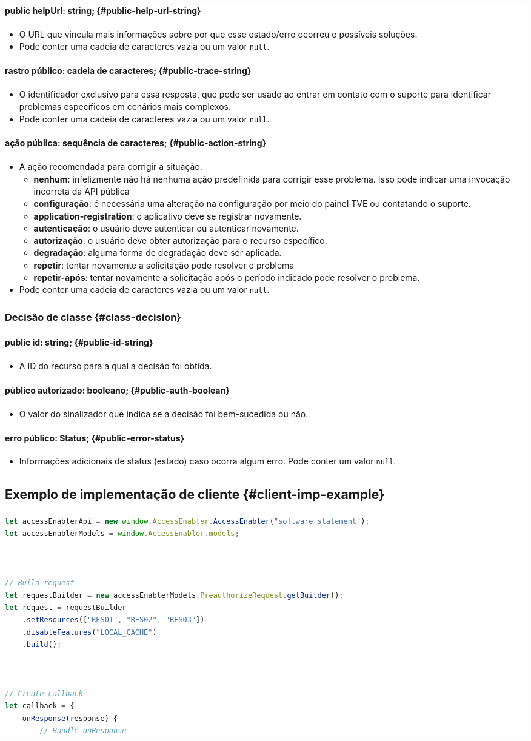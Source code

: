 
#### public helpUrl: string; {#public-help-url-string}

* O URL que vincula mais informações sobre por que esse estado/erro ocorreu e possíveis soluções.
* Pode conter uma cadeia de caracteres vazia ou um valor `null`.

#### rastro público: cadeia de caracteres; {#public-trace-string}

* O identificador exclusivo para essa resposta, que pode ser usado ao entrar em contato com o suporte para identificar problemas específicos em cenários mais complexos.
* Pode conter uma cadeia de caracteres vazia ou um valor `null`.

#### ação pública: sequência de caracteres; {#public-action-string}

* A ação recomendada para corrigir a situação.
   * **nenhum**: infelizmente não há nenhuma ação predefinida para corrigir esse problema. Isso pode indicar uma invocação incorreta da API pública
   * **configuração**: é necessária uma alteração na configuração por meio do painel TVE ou contatando o suporte.
   * **application-registration**: o aplicativo deve se registrar novamente.
   * **autenticação**: o usuário deve autenticar ou autenticar novamente.
   * **autorização**: o usuário deve obter autorização para o recurso específico.
   * **degradação**: alguma forma de degradação deve ser aplicada.
   * **repetir**: tentar novamente a solicitação pode resolver o problema
   * **repetir-após**: tentar novamente a solicitação após o período indicado pode resolver o problema.
* Pode conter uma cadeia de caracteres vazia ou um valor `null`.

### Decisão de classe {#class-decision}

#### public id: string; {#public-id-string}

* A ID do recurso para a qual a decisão foi obtida.

#### público autorizado: booleano; {#public-auth-boolean}

* O valor do sinalizador que indica se a decisão foi bem-sucedida ou não.

#### erro público: Status; {#public-error-status}

* Informações adicionais de status (estado) caso ocorra algum erro. Pode conter um valor `null`.

## Exemplo de implementação de cliente {#client-imp-example}

```JavaScript
let accessEnablerApi = new window.AccessEnabler.AccessEnabler("software statement");
let accessEnablerModels = window.AccessEnabler.models;



// Build request
let requestBuilder = new accessEnablerModels.PreauthorizeRequest.getBuilder();
let request = requestBuilder
    .setResources(["RES01", "RES02", "RES03"])
    .disableFeatures("LOCAL_CACHE")
    .build();



// Create callback
let callback = {
    onResponse(response) {
        // Handle onResponse
```